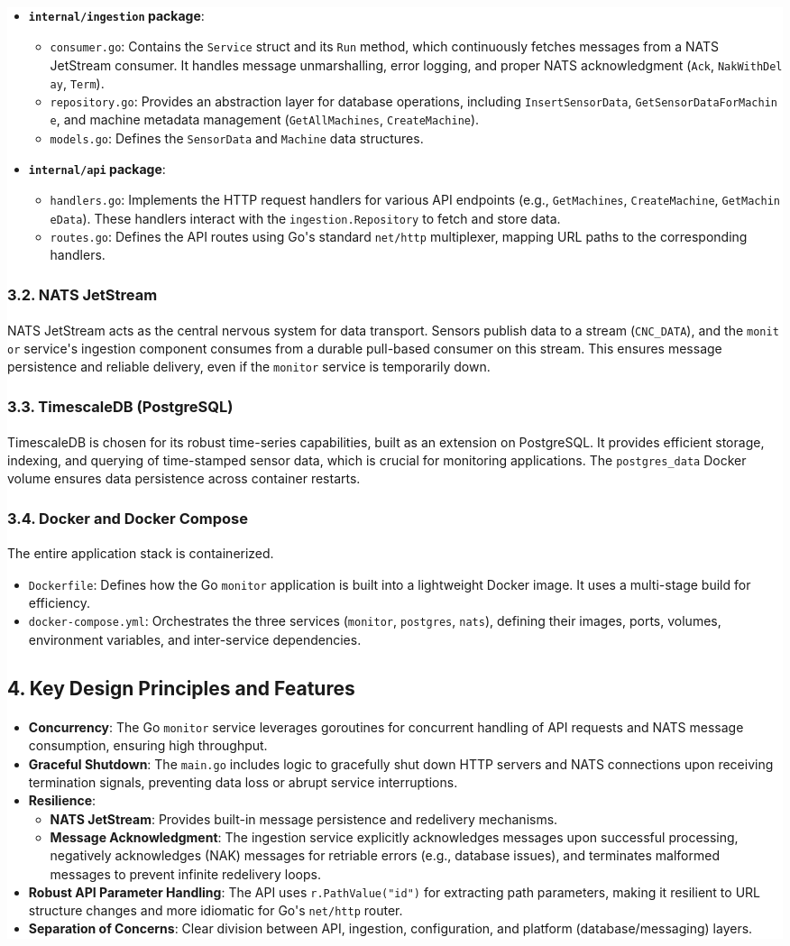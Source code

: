 *   **`internal/ingestion` package**:
    *   `consumer.go`: Contains the `Service` struct and its `Run` method, which continuously fetches messages from a NATS JetStream consumer. It handles message unmarshalling, error logging, and proper NATS acknowledgment (`Ack`, `NakWithDelay`, `Term`).
    *   `repository.go`: Provides an abstraction layer for database operations, including `InsertSensorData`, `GetSensorDataForMachine`, and machine metadata management (`GetAllMachines`, `CreateMachine`).
    *   `models.go`: Defines the `SensorData` and `Machine` data structures.

*   **`internal/api` package**:
    *   `handlers.go`: Implements the HTTP request handlers for various API endpoints (e.g., `GetMachines`, `CreateMachine`, `GetMachineData`). These handlers interact with the `ingestion.Repository` to fetch and store data.
    *   `routes.go`: Defines the API routes using Go's standard `net/http` multiplexer, mapping URL paths to the corresponding handlers.

### 3.2. NATS JetStream

NATS JetStream acts as the central nervous system for data transport. Sensors publish data to a stream (`CNC_DATA`), and the `monitor` service's ingestion component consumes from a durable pull-based consumer on this stream. This ensures message persistence and reliable delivery, even if the `monitor` service is temporarily down.

### 3.3. TimescaleDB (PostgreSQL)

TimescaleDB is chosen for its robust time-series capabilities, built as an extension on PostgreSQL. It provides efficient storage, indexing, and querying of time-stamped sensor data, which is crucial for monitoring applications. The `postgres_data` Docker volume ensures data persistence across container restarts.

### 3.4. Docker and Docker Compose

The entire application stack is containerized.
*   `Dockerfile`: Defines how the Go `monitor` application is built into a lightweight Docker image. It uses a multi-stage build for efficiency.
*   `docker-compose.yml`: Orchestrates the three services (`monitor`, `postgres`, `nats`), defining their images, ports, volumes, environment variables, and inter-service dependencies.

## 4. Key Design Principles and Features

*   **Concurrency**: The Go `monitor` service leverages goroutines for concurrent handling of API requests and NATS message consumption, ensuring high throughput.
*   **Graceful Shutdown**: The `main.go` includes logic to gracefully shut down HTTP servers and NATS connections upon receiving termination signals, preventing data loss or abrupt service interruptions.
*   **Resilience**:
    *   **NATS JetStream**: Provides built-in message persistence and redelivery mechanisms.
    *   **Message Acknowledgment**: The ingestion service explicitly acknowledges messages upon successful processing, negatively acknowledges (NAK) messages for retriable errors (e.g., database issues), and terminates malformed messages to prevent infinite redelivery loops.
*   **Robust API Parameter Handling**: The API uses `r.PathValue("id")` for extracting path parameters, making it resilient to URL structure changes and more idiomatic for Go's `net/http` router.
*   **Separation of Concerns**: Clear division between API, ingestion, configuration, and platform (database/messaging) layers.
